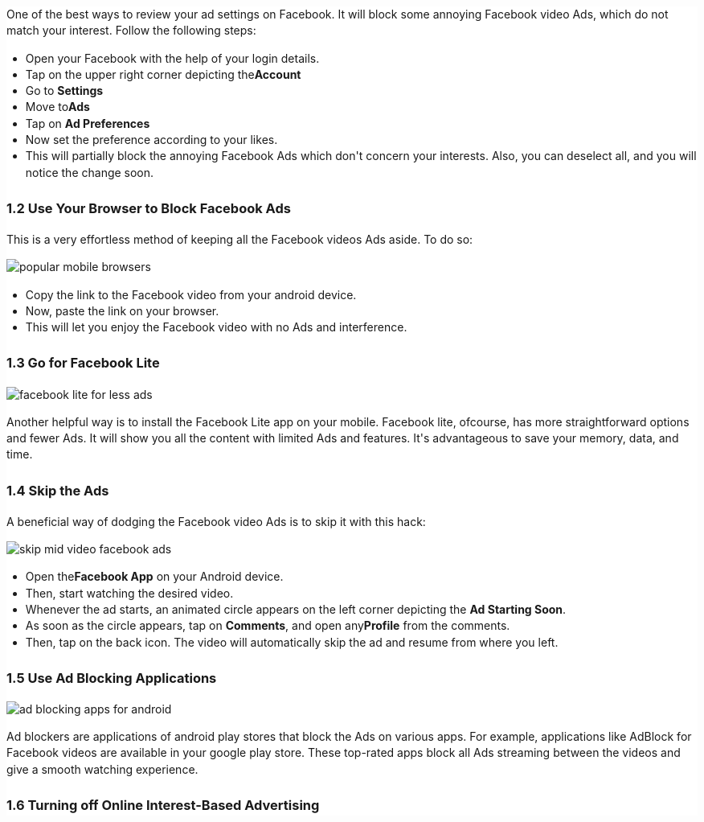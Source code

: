 One of the best ways to review your ad settings on Facebook. It will block some annoying Facebook video Ads, which do not match your interest. Follow the following steps:

* Open your Facebook with the help of your login details.
* Tap on the upper right corner depicting the**Account**
* Go to **Settings**
* Move to**Ads**
* Tap on **Ad Preferences**
* Now set the preference according to your likes.
* This will partially block the annoying Facebook Ads which don't concern your interests. Also, you can deselect all, and you will notice the change soon.

### 1.2 Use Your Browser to Block Facebook Ads

This is a very effortless method of keeping all the Facebook videos Ads aside. To do so:

![popular mobile browsers](https://images.wondershare.com/filmora/article-images/2021/how-to-block-facebook-video-ads-3.jpg)

* Copy the link to the Facebook video from your android device.
* Now, paste the link on your browser.
* This will let you enjoy the Facebook video with no Ads and interference.

### 1.3 Go for Facebook Lite

![facebook lite for less ads](https://images.wondershare.com/filmora/article-images/2021/how-to-block-facebook-video-ads-4.jpg)

Another helpful way is to install the Facebook Lite app on your mobile. Facebook lite, ofcourse, has more straightforward options and fewer Ads. It will show you all the content with limited Ads and features. It's advantageous to save your memory, data, and time.

### 1.4 Skip the Ads

A beneficial way of dodging the Facebook video Ads is to skip it with this hack:

![skip mid video facebook ads](https://images.wondershare.com/filmora/article-images/2021/how-to-block-facebook-video-ads-5.jpg)

* Open the**Facebook App** on your Android device.
* Then, start watching the desired video.
* Whenever the ad starts, an animated circle appears on the left corner depicting the **Ad Starting Soon**.
* As soon as the circle appears, tap on **Comments**, and open any**Profile** from the comments.
* Then, tap on the back icon. The video will automatically skip the ad and resume from where you left.

### 1.5 Use Ad Blocking Applications

![ad blocking apps for android](https://images.wondershare.com/filmora/article-images/2021/how-to-block-facebook-video-ads-6.jpg)

Ad blockers are applications of android play stores that block the Ads on various apps. For example, applications like AdBlock for Facebook videos are available in your google play store. These top-rated apps block all Ads streaming between the videos and give a smooth watching experience.

### 1.6 Turning off Online Interest-Based Advertising
